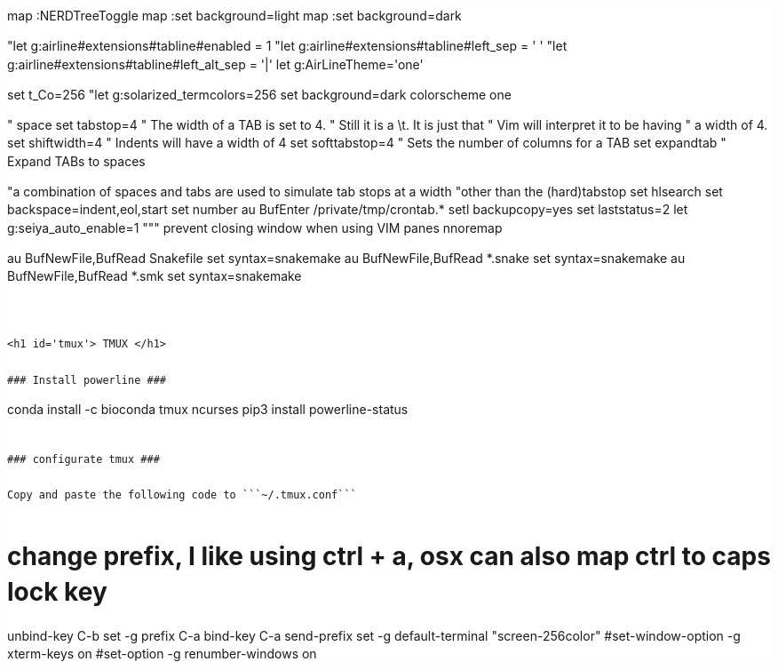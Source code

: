 map <C-n> :NERDTreeToggle<CR>
map <C-m> :set background=light<CR>
map <C-b> :set background=dark<CR>

"let g:airline#extensions#tabline#enabled = 1
"let g:airline#extensions#tabline#left_sep = ' '
"let g:airline#extensions#tabline#left_alt_sep = '|'
let g:AirLineTheme='one'

set t_Co=256
"let g:solarized_termcolors=256
set background=dark
colorscheme one

" space
set tabstop=4       " The width of a TAB is set to 4.
                    " Still it is a \t. It is just that
                    " Vim will interpret it to be having
                    " a width of 4.
set shiftwidth=4    " Indents will have a width of 4
set softtabstop=4   " Sets the number of columns for a TAB
set expandtab       " Expand TABs to spaces

"a combination of spaces and tabs are used to simulate tab stops at a width
"other than the (hard)tabstop
set hlsearch
set backspace=indent,eol,start
set number
au BufEnter /private/tmp/crontab.* setl backupcopy=yes
set laststatus=2
let g:seiya_auto_enable=1
""" prevent closing window when using VIM panes
nnoremap <C-e> <C-w> 


au BufNewFile,BufRead Snakefile set syntax=snakemake
au BufNewFile,BufRead *.snake set syntax=snakemake
au BufNewFile,BufRead *.smk set syntax=snakemake
```


<h1 id='tmux'> TMUX </h1>

### Install powerline ###

```
conda install -c bioconda tmux  ncurses
pip3 install powerline-status
```

### configurate tmux ###

Copy and paste the following code to ```~/.tmux.conf```

```
# change prefix, I like using ctrl + a, osx can also map ctrl to caps lock key
unbind-key C-b
set -g  prefix C-a
bind-key C-a send-prefix
set -g default-terminal "screen-256color"
#set-window-option -g xterm-keys on
#set-option -g renumber-windows on
